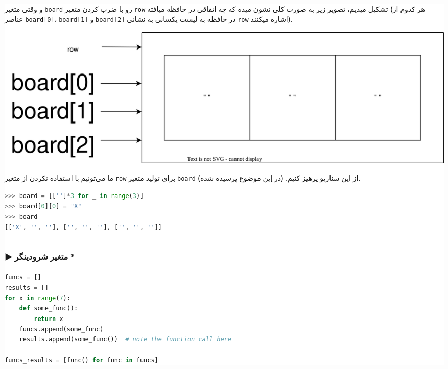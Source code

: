 و وقتی متغیر `board` رو با ضرب کردن متغیر `row` تشکیل میدیم، تصویر زیر به صورت کلی نشون میده که چه اتفاقی در حافظه میافته (هر کدوم از عناصر `board[0]`، `board[1]` و `board[2]` در حافظه به لیست یکسانی به نشانی `row` اشاره میکنند).

<p align="center">
    <picture>
      <source media="(prefers-color-scheme: dark)" srcset="/images/tic-tac-toe/after_board_initialized_dark_theme.svg">
      <source media="(prefers-color-scheme: light)" srcset="/images/tic-tac-toe/after_board_initialized.svg">
      <img alt="Shows a memory segment after board is initialized." src="/images/tic-tac-toe/after_board_initialized.svg">
    </picture>
</p>

ما می‌تونیم با استفاده نکردن از متغیر `row` برای تولید متغیر `board` از این سناریو پرهیز کنیم. (در [این](https://github.com/satwikkansal/wtfpython/issues/68) موضوع پرسیده شده).

```py
>>> board = [['']*3 for _ in range(3)]
>>> board[0][0] = "X"
>>> board
[['X', '', ''], ['', '', ''], ['', '', '']]
```

---


### ▶ متغیر شرودینگر *



```py
funcs = []
results = []
for x in range(7):
    def some_func():
        return x
    funcs.append(some_func)
    results.append(some_func())  # note the function call here

funcs_results = [func() for func in funcs]
```
